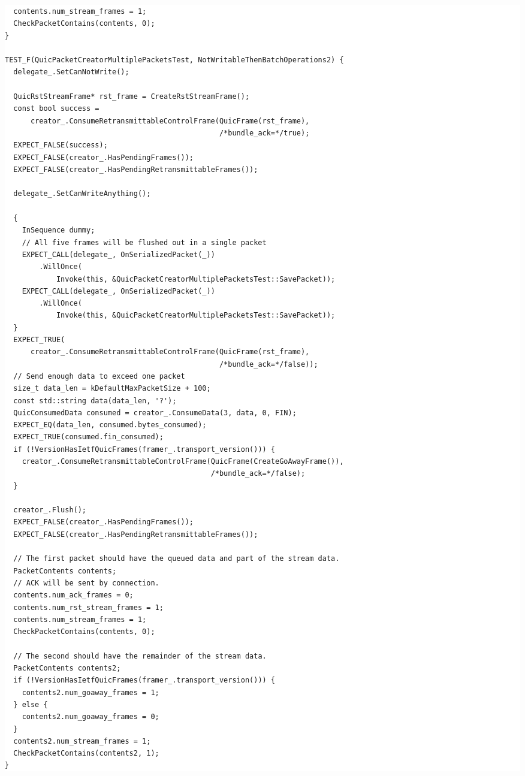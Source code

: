 ```
  contents.num_stream_frames = 1;
  CheckPacketContains(contents, 0);
}

TEST_F(QuicPacketCreatorMultiplePacketsTest, NotWritableThenBatchOperations2) {
  delegate_.SetCanNotWrite();

  QuicRstStreamFrame* rst_frame = CreateRstStreamFrame();
  const bool success =
      creator_.ConsumeRetransmittableControlFrame(QuicFrame(rst_frame),
                                                  /*bundle_ack=*/true);
  EXPECT_FALSE(success);
  EXPECT_FALSE(creator_.HasPendingFrames());
  EXPECT_FALSE(creator_.HasPendingRetransmittableFrames());

  delegate_.SetCanWriteAnything();

  {
    InSequence dummy;
    // All five frames will be flushed out in a single packet
    EXPECT_CALL(delegate_, OnSerializedPacket(_))
        .WillOnce(
            Invoke(this, &QuicPacketCreatorMultiplePacketsTest::SavePacket));
    EXPECT_CALL(delegate_, OnSerializedPacket(_))
        .WillOnce(
            Invoke(this, &QuicPacketCreatorMultiplePacketsTest::SavePacket));
  }
  EXPECT_TRUE(
      creator_.ConsumeRetransmittableControlFrame(QuicFrame(rst_frame),
                                                  /*bundle_ack=*/false));
  // Send enough data to exceed one packet
  size_t data_len = kDefaultMaxPacketSize + 100;
  const std::string data(data_len, '?');
  QuicConsumedData consumed = creator_.ConsumeData(3, data, 0, FIN);
  EXPECT_EQ(data_len, consumed.bytes_consumed);
  EXPECT_TRUE(consumed.fin_consumed);
  if (!VersionHasIetfQuicFrames(framer_.transport_version())) {
    creator_.ConsumeRetransmittableControlFrame(QuicFrame(CreateGoAwayFrame()),
                                                /*bundle_ack=*/false);
  }

  creator_.Flush();
  EXPECT_FALSE(creator_.HasPendingFrames());
  EXPECT_FALSE(creator_.HasPendingRetransmittableFrames());

  // The first packet should have the queued data and part of the stream data.
  PacketContents contents;
  // ACK will be sent by connection.
  contents.num_ack_frames = 0;
  contents.num_rst_stream_frames = 1;
  contents.num_stream_frames = 1;
  CheckPacketContains(contents, 0);

  // The second should have the remainder of the stream data.
  PacketContents contents2;
  if (!VersionHasIetfQuicFrames(framer_.transport_version())) {
    contents2.num_goaway_frames = 1;
  } else {
    contents2.num_goaway_frames = 0;
  }
  contents2.num_stream_frames = 1;
  CheckPacketContains(contents2, 1);
}
```